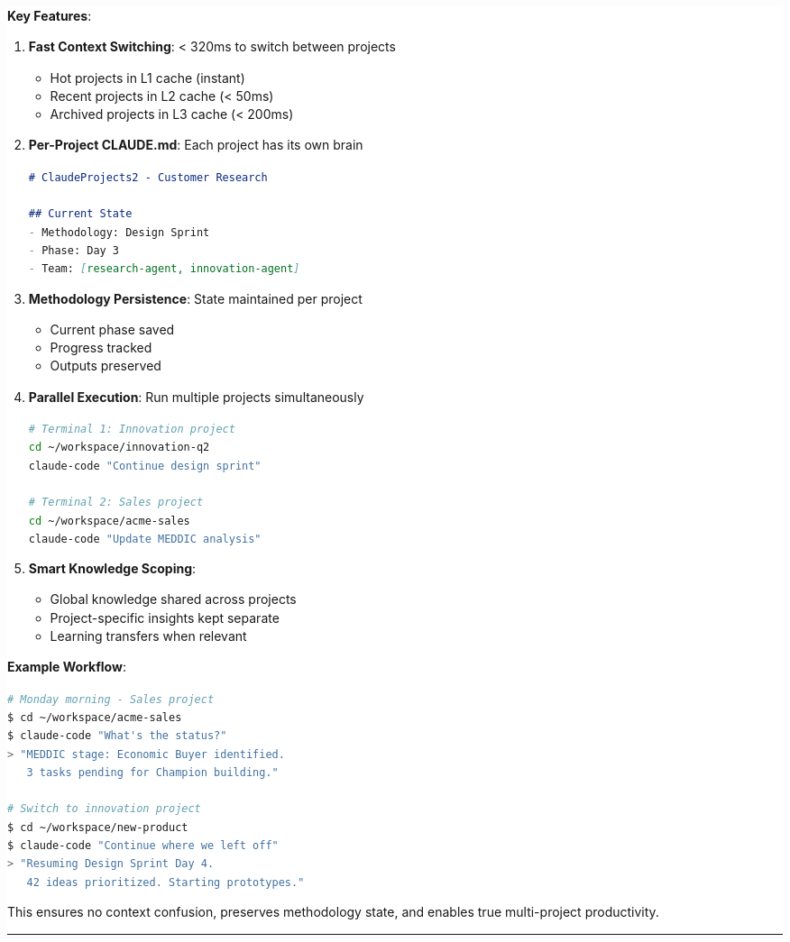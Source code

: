 **Key Features**:

1. **Fast Context Switching**: < 320ms to switch between projects
   - Hot projects in L1 cache (instant)
   - Recent projects in L2 cache (< 50ms)
   - Archived projects in L3 cache (< 200ms)

2. **Per-Project CLAUDE.md**: Each project has its own brain
   ```markdown
   # ClaudeProjects2 - Customer Research
   
   ## Current State
   - Methodology: Design Sprint
   - Phase: Day 3
   - Team: [research-agent, innovation-agent]
   ```

3. **Methodology Persistence**: State maintained per project
   - Current phase saved
   - Progress tracked
   - Outputs preserved

4. **Parallel Execution**: Run multiple projects simultaneously
   ```bash
   # Terminal 1: Innovation project
   cd ~/workspace/innovation-q2
   claude-code "Continue design sprint"
   
   # Terminal 2: Sales project
   cd ~/workspace/acme-sales
   claude-code "Update MEDDIC analysis"
   ```

5. **Smart Knowledge Scoping**:
   - Global knowledge shared across projects
   - Project-specific insights kept separate
   - Learning transfers when relevant

**Example Workflow**:
```bash
# Monday morning - Sales project
$ cd ~/workspace/acme-sales
$ claude-code "What's the status?"
> "MEDDIC stage: Economic Buyer identified. 
   3 tasks pending for Champion building."

# Switch to innovation project  
$ cd ~/workspace/new-product
$ claude-code "Continue where we left off"
> "Resuming Design Sprint Day 4.
   42 ideas prioritized. Starting prototypes."
```

This ensures no context confusion, preserves methodology state, and enables true multi-project productivity.

---